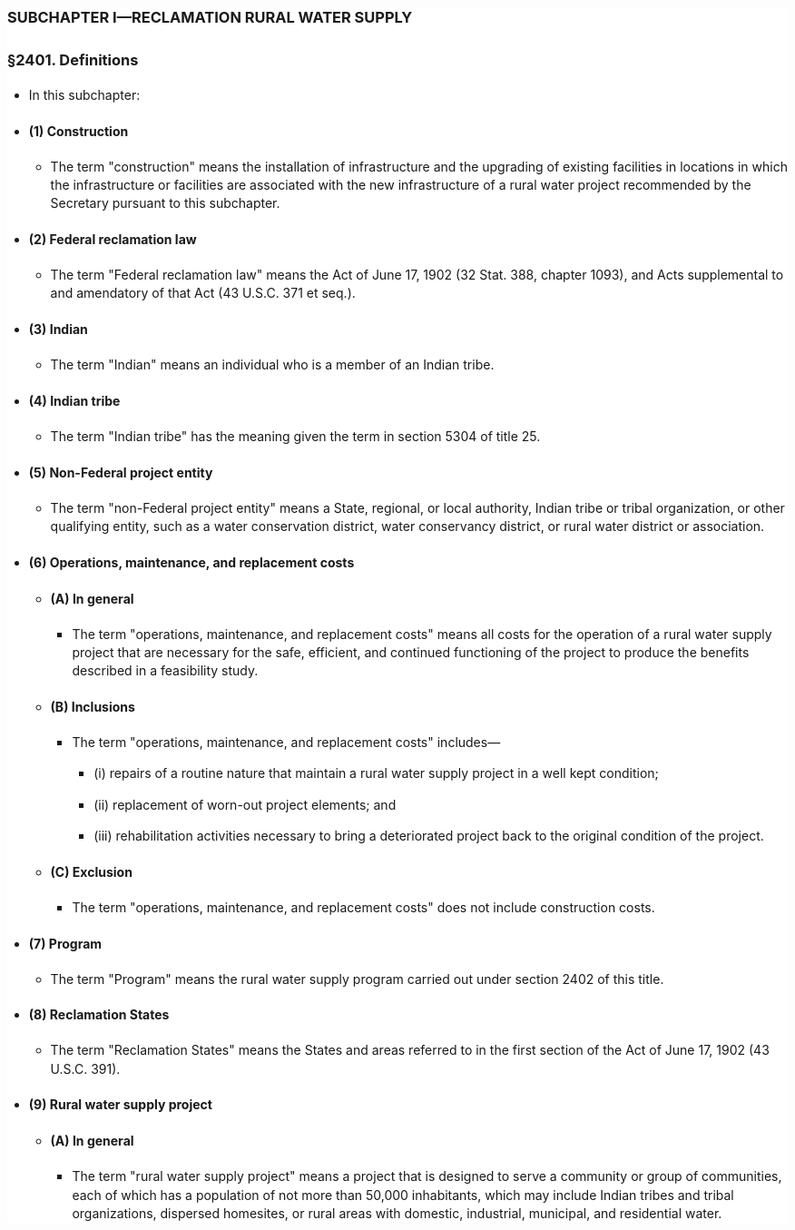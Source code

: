 ### SUBCHAPTER I—RECLAMATION RURAL WATER SUPPLY

### §2401. Definitions
* In this subchapter:

* #### (1) Construction
  * The term "construction" means the installation of infrastructure and the upgrading of existing facilities in locations in which the infrastructure or facilities are associated with the new infrastructure of a rural water project recommended by the Secretary pursuant to this subchapter.

* #### (2) Federal reclamation law
  * The term "Federal reclamation law" means the Act of June 17, 1902 (32 Stat. 388, chapter 1093), and Acts supplemental to and amendatory of that Act (43 U.S.C. 371 et seq.).

* #### (3) Indian
  * The term "Indian" means an individual who is a member of an Indian tribe.

* #### (4) Indian tribe
  * The term "Indian tribe" has the meaning given the term in section 5304 of title 25.

* #### (5) Non-Federal project entity
  * The term "non-Federal project entity" means a State, regional, or local authority, Indian tribe or tribal organization, or other qualifying entity, such as a water conservation district, water conservancy district, or rural water district or association.

* #### (6) Operations, maintenance, and replacement costs
  * #### (A) In general
    * The term "operations, maintenance, and replacement costs" means all costs for the operation of a rural water supply project that are necessary for the safe, efficient, and continued functioning of the project to produce the benefits described in a feasibility study.

  * #### (B) Inclusions
    * The term "operations, maintenance, and replacement costs" includes—

      * (i) repairs of a routine nature that maintain a rural water supply project in a well kept condition;

      * (ii) replacement of worn-out project elements; and

      * (iii) rehabilitation activities necessary to bring a deteriorated project back to the original condition of the project.

  * #### (C) Exclusion
    * The term "operations, maintenance, and replacement costs" does not include construction costs.

* #### (7) Program
  * The term "Program" means the rural water supply program carried out under section 2402 of this title.

* #### (8) Reclamation States
  * The term "Reclamation States" means the States and areas referred to in the first section of the Act of June 17, 1902 (43 U.S.C. 391).

* #### (9) Rural water supply project
  * #### (A) In general
    * The term "rural water supply project" means a project that is designed to serve a community or group of communities, each of which has a population of not more than 50,000 inhabitants, which may include Indian tribes and tribal organizations, dispersed homesites, or rural areas with domestic, industrial, municipal, and residential water.
